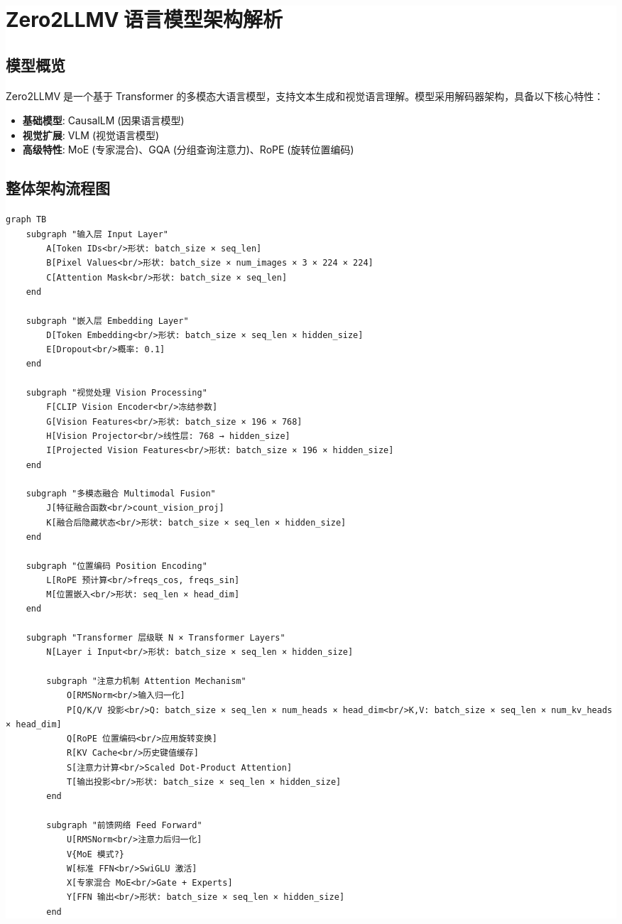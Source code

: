 # Zero2LLMV 语言模型架构解析

## 模型概览

Zero2LLMV 是一个基于 Transformer 的多模态大语言模型，支持文本生成和视觉语言理解。模型采用解码器架构，具备以下核心特性：

- **基础模型**: CausalLM (因果语言模型)
- **视觉扩展**: VLM (视觉语言模型) 
- **高级特性**: MoE (专家混合)、GQA (分组查询注意力)、RoPE (旋转位置编码)

## 整体架构流程图

```mermaid
graph TB
    subgraph "输入层 Input Layer"
        A[Token IDs<br/>形状: batch_size × seq_len] 
        B[Pixel Values<br/>形状: batch_size × num_images × 3 × 224 × 224]
        C[Attention Mask<br/>形状: batch_size × seq_len]
    end
    
    subgraph "嵌入层 Embedding Layer"
        D[Token Embedding<br/>形状: batch_size × seq_len × hidden_size]
        E[Dropout<br/>概率: 0.1]
    end
    
    subgraph "视觉处理 Vision Processing"
        F[CLIP Vision Encoder<br/>冻结参数]
        G[Vision Features<br/>形状: batch_size × 196 × 768]
        H[Vision Projector<br/>线性层: 768 → hidden_size]
        I[Projected Vision Features<br/>形状: batch_size × 196 × hidden_size]
    end
    
    subgraph "多模态融合 Multimodal Fusion"
        J[特征融合函数<br/>count_vision_proj]
        K[融合后隐藏状态<br/>形状: batch_size × seq_len × hidden_size]
    end
    
    subgraph "位置编码 Position Encoding"
        L[RoPE 预计算<br/>freqs_cos, freqs_sin]
        M[位置嵌入<br/>形状: seq_len × head_dim]
    end
    
    subgraph "Transformer 层级联 N × Transformer Layers"
        N[Layer i Input<br/>形状: batch_size × seq_len × hidden_size]
        
        subgraph "注意力机制 Attention Mechanism"
            O[RMSNorm<br/>输入归一化]
            P[Q/K/V 投影<br/>Q: batch_size × seq_len × num_heads × head_dim<br/>K,V: batch_size × seq_len × num_kv_heads × head_dim]
            Q[RoPE 位置编码<br/>应用旋转变换]
            R[KV Cache<br/>历史键值缓存]
            S[注意力计算<br/>Scaled Dot-Product Attention]
            T[输出投影<br/>形状: batch_size × seq_len × hidden_size]
        end
        
        subgraph "前馈网络 Feed Forward"
            U[RMSNorm<br/>注意力后归一化]
            V{MoE 模式?}
            W[标准 FFN<br/>SwiGLU 激活]
            X[专家混合 MoE<br/>Gate + Experts]
            Y[FFN 输出<br/>形状: batch_size × seq_len × hidden_size]
        end
```